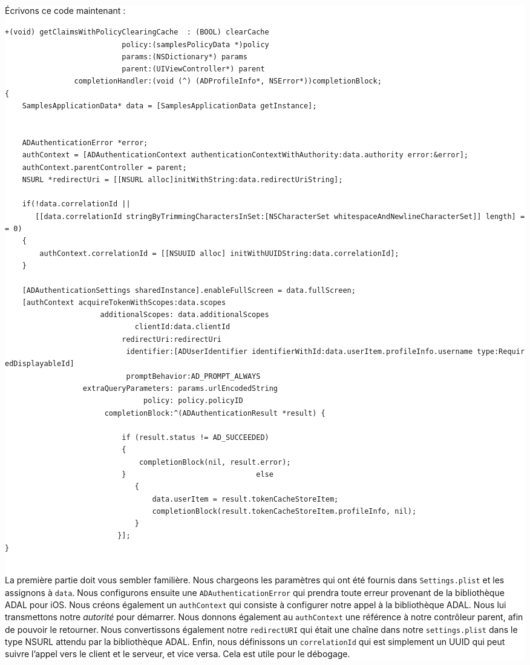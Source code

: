Écrivons ce code maintenant :

```
+(void) getClaimsWithPolicyClearingCache  : (BOOL) clearCache
                           policy:(samplesPolicyData *)policy
                           params:(NSDictionary*) params
                           parent:(UIViewController*) parent
                completionHandler:(void (^) (ADProfileInfo*, NSError*))completionBlock;
{
    SamplesApplicationData* data = [SamplesApplicationData getInstance];
    
    
    ADAuthenticationError *error;
    authContext = [ADAuthenticationContext authenticationContextWithAuthority:data.authority error:&error];
    authContext.parentController = parent;
    NSURL *redirectUri = [[NSURL alloc]initWithString:data.redirectUriString];
    
    if(!data.correlationId ||
       [[data.correlationId stringByTrimmingCharactersInSet:[NSCharacterSet whitespaceAndNewlineCharacterSet]] length] == 0)
    {
        authContext.correlationId = [[NSUUID alloc] initWithUUIDString:data.correlationId];
    }
    
    [ADAuthenticationSettings sharedInstance].enableFullScreen = data.fullScreen;
    [authContext acquireTokenWithScopes:data.scopes
                      additionalScopes: data.additionalScopes
                              clientId:data.clientId
                           redirectUri:redirectUri
                            identifier:[ADUserIdentifier identifierWithId:data.userItem.profileInfo.username type:RequiredDisplayableId]
                            promptBehavior:AD_PROMPT_ALWAYS
                  extraQueryParameters: params.urlEncodedString
                                policy: policy.policyID
                       completionBlock:^(ADAuthenticationResult *result) {
                           
                           if (result.status != AD_SUCCEEDED)
                           {
                               completionBlock(nil, result.error);
                           }                              else
                              {
                                  data.userItem = result.tokenCacheStoreItem;
                                  completionBlock(result.tokenCacheStoreItem.profileInfo, nil);
                              }
                          }];
}


```

La première partie doit vous sembler familière. Nous chargeons les paramètres qui ont été fournis dans `Settings.plist` et les assignons à `data`. Nous configurons ensuite une `ADAuthenticationError` qui prendra toute erreur provenant de la bibliothèque ADAL pour iOS. Nous créons également un `authContext` qui consiste à configurer notre appel à la bibliothèque ADAL. Nous lui transmettons notre *autorité* pour démarrer. Nous donnons également au `authContext` une référence à notre contrôleur parent, afin de pouvoir le retourner. Nous convertissons également notre `redirectURI` qui était une chaîne dans notre `settings.plist` dans le type NSURL attendu par la bibliothèque ADAL. Enfin, nous définissons un `correlationId` qui est simplement un UUID qui peut suivre l’appel vers le client et le serveur, et vice versa. Cela est utile pour le débogage.
